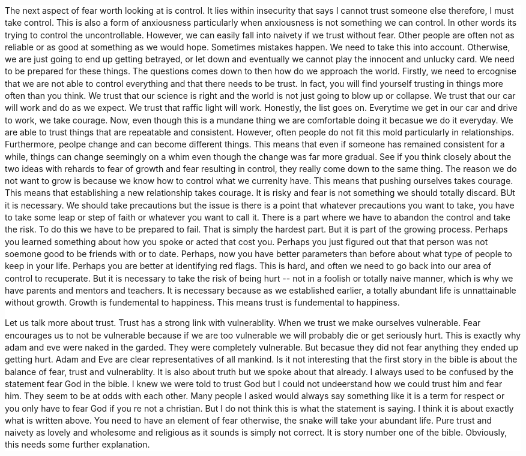The next aspect of fear worth looking at is control. It lies within insecurity that says I cannot trust someone else therefore, I must take control. This is also a form of anxiousness particularly when anxiousness is not something we can control. In other words its trying to control the uncontrollable. However, we can easily fall into naivety if we trust without fear. Other people are often not as reliable or as good at something as we would hope. Sometimes mistakes happen. We need to take this into account. Otherwise, we are just going to end up getting betrayed, or let down and eventually we cannot play the innocent and unlucky card. We need to be prepared for these things. The questions comes down to then how do we approach the world. Firstly, we need to ercognise that we are not able to control everything and that there needs to be trust. In fact,  you will find yourself trusting in things more often than you think. We trust that our science is right and the world is not just going to blow up or collapse. We trust that our car will work and do as we expect. We trust that raffic light will work. Honestly, the list goes on. Everytime we get in our car and drive to work, we take courage. Now, even though this is a mundane thing we are comfortable doing it becasue we do it everyday. We are able to trust things that are repeatable and consistent. However, often people do not fit this mold particularly in relationships. Furthermore, peolpe change and can become different things. This means that even if someone has remained consistent for a while, things can change seemingly on a whim even though the change was far more gradual. See if you think closely about the two ideas with rehards to fear of growth and fear resulting in control, they really come down to the same thing. The reason we do not want to grow is because we know how to control what we currenlty have. This means that pushing ourselves takes courage. This means that establishing a new relationship takes courage. It is risky and fear is not something we should totally discard. BUt it is necessary. We should take precautions but the issue is there is a point that whatever precautions you want to take, you have to take some leap or step of faith or whatever you want to call it. There is a part where we have to abandon the control and take the risk. To do this we have to be prepared to fail. That is simply the hardest part. But it is part of the growing process. Perhaps you learned something about how you spoke or acted that cost you. Perhaps you just figured out that that person was not soemone good to be friends with or to date. Perhaps, now you have better parameters than before about what type of people to keep in your life. Perhaps you are better at identifying red flags. This is hard, and often we need to go back into our area of control to recuperate. But it is necessary to take the risk of being hurt -- not in a foolish or totally naive manner, which is why we have parents and mentors and teachers. It is necessary because as we established earlier, a totally abundant life is unnattainable without growth. Growth is fundemental to happiness. This means trust is fundemental to happiness. 

Let us talk more about trust. Trust has a strong link with vulnerablity. When we trust we make ourselves vulnerable. Fear encourages us to not be vulnerable because if we are too vulnerable we will probably die or get seriously hurt. This is exactly why adam and eve were naked in the garded. They were completely vulnerable. But becasue they did not fear anything they ended up getting hurt. Adam and Eve are clear representatives of all mankind. Is it not interesting that the first story in the bible is about the balance of fear, trust and vulnerablity. It is also about truth but we spoke about that already. I always used to be confused by the statement fear God in the bible. I knew we were told to trust God but I could not undeerstand how we could trust him and fear him. They seem to be at odds with each other. Many people I asked would always say something like it is a term for respect or you only have to fear God if you re not a christian. But I do not think this is what the statement is saying. I think it is about exactly what is written above. You need to have an element of fear otherwise, the snake will take your abundant life. Pure trust and naivety as lovely and wholesome and religious as it sounds is simply not correct. It is story number one of the bible. Obviously, this needs some further explanation. 
